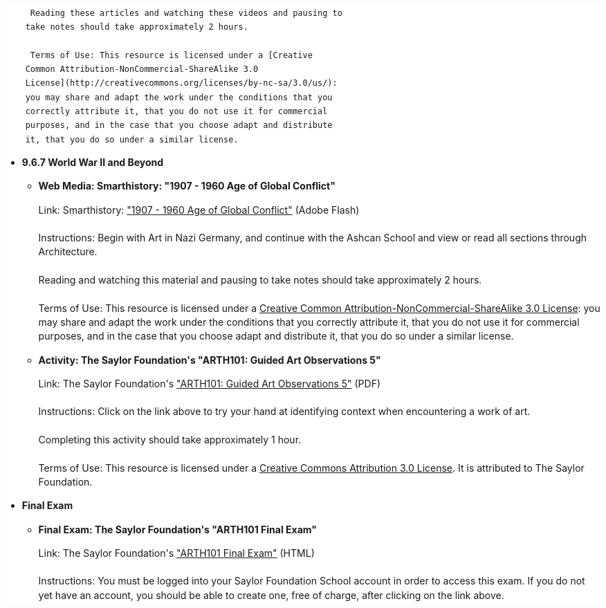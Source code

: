          Reading these articles and watching these videos and pausing to
        take notes should take approximately 2 hours.  
            
         Terms of Use: This resource is licensed under a [Creative
        Common Attribution-NonCommercial-ShareAlike 3.0
        License](http://creativecommons.org/licenses/by-nc-sa/3.0/us/):
        you may share and adapt the work under the conditions that you
        correctly attribute it, that you do not use it for commercial
        purposes, and in the case that you choose adapt and distribute
        it, that you do so under a similar license.

-   **9.6.7 World War II and Beyond**  
    -   **Web Media: Smarthistory: "1907 - 1960 Age of Global
        Conflict"**

        Link: Smarthistory: ["1907 - 1960 Age of Global
        Conflict"](http://resources.saylor.org.s3.amazonaws.com/ARTH/ARTH101/ARTH101-9.6.7-190-1960AgeofGlobalConflict-Smarthistory-CCBYNCSA_files/ARTH101-9.6.7-190-1960AgeofGlobalConflict-Smarthistory-CCBYNCSA.html) (Adobe
        Flash)  
            
         Instructions: Begin with Art in Nazi Germany, and continue with
        the Ashcan School and view or read all sections through
        Architecture.  
            
         Reading and watching this material and pausing to take notes
        should take approximately 2 hours.  
            
         Terms of Use: This resource is licensed under a [Creative
        Common Attribution-NonCommercial-ShareAlike 3.0
        License](http://creativecommons.org/licenses/by-nc-sa/3.0/us/):
        you may share and adapt the work under the conditions that you
        correctly attribute it, that you do not use it for commercial
        purposes, and in the case that you choose adapt and distribute
        it, that you do so under a similar license.

    -   **Activity: The Saylor Foundation's "ARTH101: Guided Art
        Observations 5"**

        Link: The Saylor Foundation's ["ARTH101: Guided Art Observations
        5"](http://www.saylor.org/site/wp-content/uploads/2014/03/ARTH101-Guided-Observation-5.pdf)
        (PDF)  
            
         Instructions: Click on the link above to try your hand at
        identifying context when encountering a work of art.  
            
         Completing this activity should take approximately 1 hour.  
            
         Terms of Use: This resource is licensed under a [Creative
        Commons Attribution 3.0
        License](http://creativecommons.org/licenses/by/3.0/). It is
        attributed to The Saylor Foundation.

-   **Final Exam**  
    -   **Final Exam: The Saylor Foundation's "ARTH101 Final Exam"**

        Link: The Saylor Foundation's ["ARTH101 Final
        Exam"](http://school.saylor.org/mod/quiz/view.php?id=1584) (HTML)  
            
         Instructions: You must be logged into your Saylor Foundation
        School account in order to access this exam. If you do not yet
        have an account, you should be able to create one, free of
        charge, after clicking on the link above.
